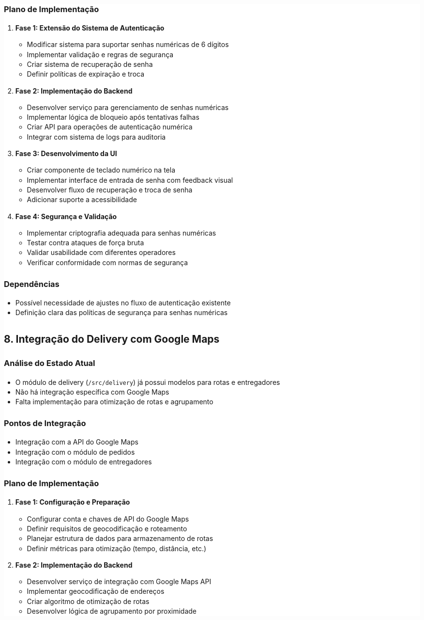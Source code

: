 ### Plano de Implementação
1. **Fase 1: Extensão do Sistema de Autenticação**
   - Modificar sistema para suportar senhas numéricas de 6 dígitos
   - Implementar validação e regras de segurança
   - Criar sistema de recuperação de senha
   - Definir políticas de expiração e troca

2. **Fase 2: Implementação do Backend**
   - Desenvolver serviço para gerenciamento de senhas numéricas
   - Implementar lógica de bloqueio após tentativas falhas
   - Criar API para operações de autenticação numérica
   - Integrar com sistema de logs para auditoria

3. **Fase 3: Desenvolvimento da UI**
   - Criar componente de teclado numérico na tela
   - Implementar interface de entrada de senha com feedback visual
   - Desenvolver fluxo de recuperação e troca de senha
   - Adicionar suporte a acessibilidade

4. **Fase 4: Segurança e Validação**
   - Implementar criptografia adequada para senhas numéricas
   - Testar contra ataques de força bruta
   - Validar usabilidade com diferentes operadores
   - Verificar conformidade com normas de segurança

### Dependências
- Possível necessidade de ajustes no fluxo de autenticação existente
- Definição clara das políticas de segurança para senhas numéricas

## 8. Integração do Delivery com Google Maps

### Análise do Estado Atual
- O módulo de delivery (`/src/delivery`) já possui modelos para rotas e entregadores
- Não há integração específica com Google Maps
- Falta implementação para otimização de rotas e agrupamento

### Pontos de Integração
- Integração com a API do Google Maps
- Integração com o módulo de pedidos
- Integração com o módulo de entregadores

### Plano de Implementação
1. **Fase 1: Configuração e Preparação**
   - Configurar conta e chaves de API do Google Maps
   - Definir requisitos de geocodificação e roteamento
   - Planejar estrutura de dados para armazenamento de rotas
   - Definir métricas para otimização (tempo, distância, etc.)

2. **Fase 2: Implementação do Backend**
   - Desenvolver serviço de integração com Google Maps API
   - Implementar geocodificação de endereços
   - Criar algoritmo de otimização de rotas
   - Desenvolver lógica de agrupamento por proximidade
